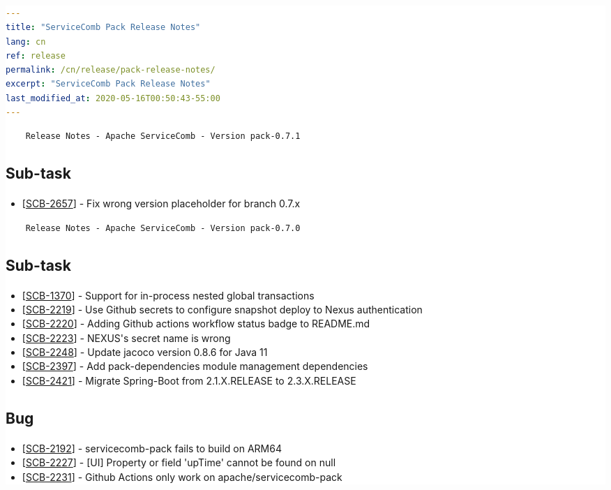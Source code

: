```yaml
---
title: "ServiceComb Pack Release Notes"
lang: cn
ref: release
permalink: /cn/release/pack-release-notes/
excerpt: "ServiceComb Pack Release Notes"
last_modified_at: 2020-05-16T00:50:43-55:00
---
```


        Release Notes - Apache ServiceComb - Version pack-0.7.1

<h2>        Sub-task
</h2>
<ul>
<li>[<a href='https://issues.apache.org/jira/browse/SCB-2657'>SCB-2657</a>] -         Fix wrong version placeholder for branch 0.7.x 
</li>
</ul>

        Release Notes - Apache ServiceComb - Version pack-0.7.0

<h2>        Sub-task
</h2>
<ul>
<li>[<a href='https://issues.apache.org/jira/browse/SCB-1370'>SCB-1370</a>] -         Support for in-process nested global transactions
</li>
<li>[<a href='https://issues.apache.org/jira/browse/SCB-2219'>SCB-2219</a>] -         Use Github secrets to configure snapshot deploy to Nexus authentication
</li>
<li>[<a href='https://issues.apache.org/jira/browse/SCB-2220'>SCB-2220</a>] -         Adding Github actions workflow status badge to README.md
</li>
<li>[<a href='https://issues.apache.org/jira/browse/SCB-2223'>SCB-2223</a>] -         NEXUS&#39;s secret name is wrong
</li>
<li>[<a href='https://issues.apache.org/jira/browse/SCB-2248'>SCB-2248</a>] -         Update jacoco version 0.8.6 for Java 11
</li>
<li>[<a href='https://issues.apache.org/jira/browse/SCB-2397'>SCB-2397</a>] -         Add pack-dependencies module management dependencies
</li>
<li>[<a href='https://issues.apache.org/jira/browse/SCB-2421'>SCB-2421</a>] -         Migrate Spring-Boot from 2.1.X.RELEASE to 2.3.X.RELEASE
</li>
</ul>

<h2>        Bug
</h2>
<ul>
<li>[<a href='https://issues.apache.org/jira/browse/SCB-2192'>SCB-2192</a>] -         servicecomb-pack fails to build on ARM64
</li>
<li>[<a href='https://issues.apache.org/jira/browse/SCB-2227'>SCB-2227</a>] -         [UI] Property or field &#39;upTime&#39; cannot be found on null
</li>
<li>[<a href='https://issues.apache.org/jira/browse/SCB-2231'>SCB-2231</a>] -         Github Actions only work on apache/servicecomb-pack
</li>
</ul>

